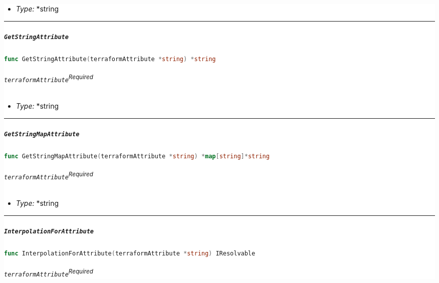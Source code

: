 - *Type:* *string

---

##### `GetStringAttribute` <a name="GetStringAttribute" id="@cdktf/provider-ionoscloud.dataIonoscloudNetworkloadbalancerForwardingrule.DataIonoscloudNetworkloadbalancerForwardingrule.getStringAttribute"></a>

```go
func GetStringAttribute(terraformAttribute *string) *string
```

###### `terraformAttribute`<sup>Required</sup> <a name="terraformAttribute" id="@cdktf/provider-ionoscloud.dataIonoscloudNetworkloadbalancerForwardingrule.DataIonoscloudNetworkloadbalancerForwardingrule.getStringAttribute.parameter.terraformAttribute"></a>

- *Type:* *string

---

##### `GetStringMapAttribute` <a name="GetStringMapAttribute" id="@cdktf/provider-ionoscloud.dataIonoscloudNetworkloadbalancerForwardingrule.DataIonoscloudNetworkloadbalancerForwardingrule.getStringMapAttribute"></a>

```go
func GetStringMapAttribute(terraformAttribute *string) *map[string]*string
```

###### `terraformAttribute`<sup>Required</sup> <a name="terraformAttribute" id="@cdktf/provider-ionoscloud.dataIonoscloudNetworkloadbalancerForwardingrule.DataIonoscloudNetworkloadbalancerForwardingrule.getStringMapAttribute.parameter.terraformAttribute"></a>

- *Type:* *string

---

##### `InterpolationForAttribute` <a name="InterpolationForAttribute" id="@cdktf/provider-ionoscloud.dataIonoscloudNetworkloadbalancerForwardingrule.DataIonoscloudNetworkloadbalancerForwardingrule.interpolationForAttribute"></a>

```go
func InterpolationForAttribute(terraformAttribute *string) IResolvable
```

###### `terraformAttribute`<sup>Required</sup> <a name="terraformAttribute" id="@cdktf/provider-ionoscloud.dataIonoscloudNetworkloadbalancerForwardingrule.DataIonoscloudNetworkloadbalancerForwardingrule.interpolationForAttribute.parameter.terraformAttribute"></a>
